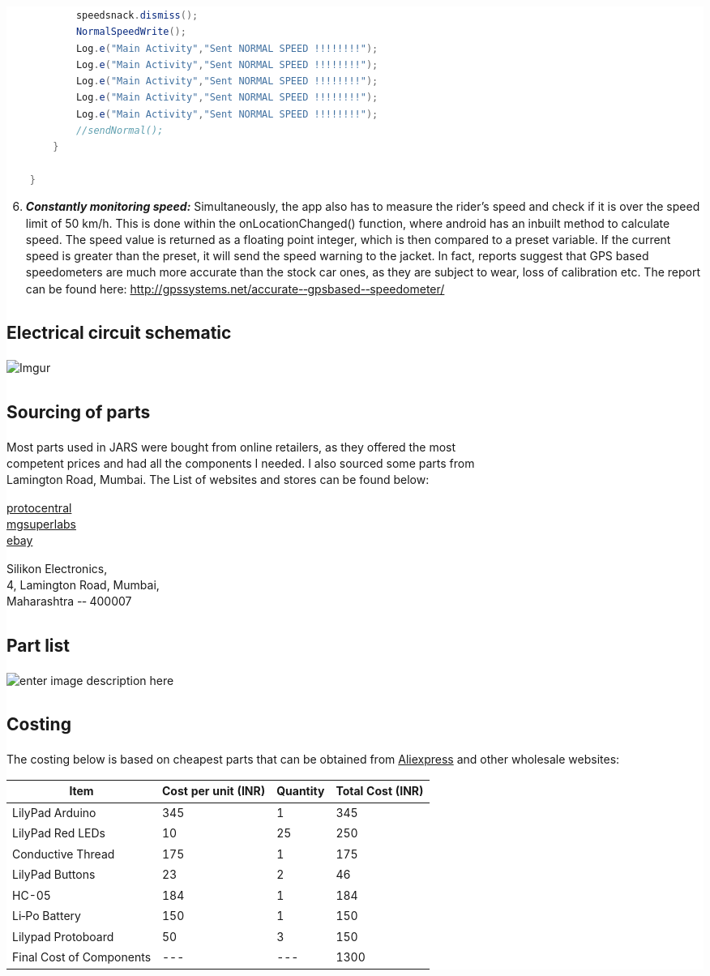 ```java
            speedsnack.dismiss();
            NormalSpeedWrite();
            Log.e("Main Activity","Sent NORMAL SPEED !!!!!!!!");
            Log.e("Main Activity","Sent NORMAL SPEED !!!!!!!!");
            Log.e("Main Activity","Sent NORMAL SPEED !!!!!!!!");
            Log.e("Main Activity","Sent NORMAL SPEED !!!!!!!!");
            Log.e("Main Activity","Sent NORMAL SPEED !!!!!!!!");
            //sendNormal();
        }

    }
```
   
6.  ***Constantly monitoring speed:*** Simultaneously, the app also has to measure the     rider’s speed and check if it is over the speed limit of 50 km/h. This is done within     the onLocationChanged() function, where android has an inbuilt method to calculate     speed. The speed value is returned as a floating point integer, which is then    compared to a preset variable. If the current speed is greater than the preset, it will      send the speed warning to the jacket.      In fact, reports suggest that GPS based speedometers are much more accurate than     the stock car ones, as they are subject to wear, loss of calibration etc. The report can be found here: http://gpssystems.net/accurate-­‐gpsbased-­‐speedometer/

## Electrical circuit schematic

![Imgur](https://i.imgur.com/qMlcPLR.jpg)
## Sourcing of parts

Most parts used in JARS were bought from online retailers, as they offered the most  
competent prices and had all the components I needed. I also sourced some parts from  
Lamington Road, Mumbai. The List of websites and stores can be found below:

[protocentral](http://www.protocentral.com/)  
[mgsuperlabs](http://mgsuperlabs.co.in/)  
[ebay](http://ebay.in/)

Silikon Electronics,  
4, Lamington Road, Mumbai,  
Maharashtra -­‐ 400007
 ## Part list
 ![enter image description here](https://i.imgur.com/BUU57br.png)
 ## Costing
 The costing below is based on cheapest parts that can be obtained from [Aliexpress](Aliexpress.com) and  other wholesale websites:

|  Item| Cost per unit (INR)   |   Quantity   |Total Cost (INR)
|--|--| -- | -- |
|LilyPad Arduino | 345| 1|345
| LilyPad Red LEDs | 10|25  |250
| Conductive Thread |175 |1  |175
|LilyPad Buttons  |23 |2  |46
| HC-­05 |184 |1  |184
|  Li­‐Po Battery|150 | 1 |150
|Lilypad Protoboard  |50 |3  |150
| Final Cost of Components | --- |  ---|1300
